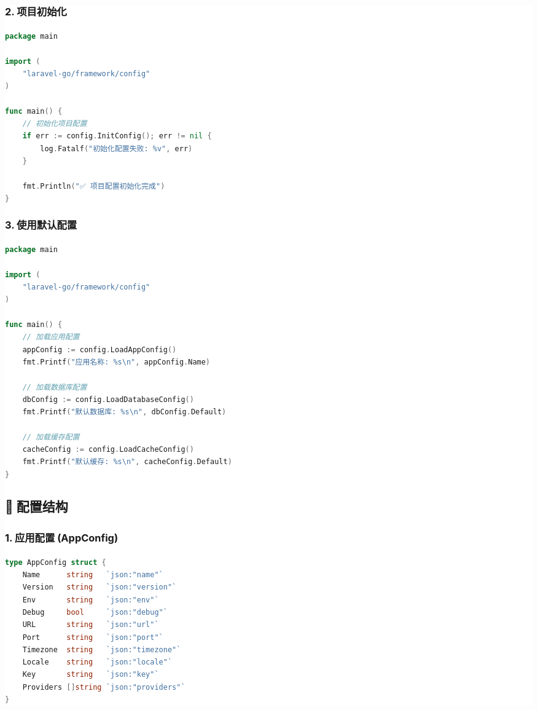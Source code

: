 ### 2. 项目初始化

```go
package main

import (
    "laravel-go/framework/config"
)

func main() {
    // 初始化项目配置
    if err := config.InitConfig(); err != nil {
        log.Fatalf("初始化配置失败: %v", err)
    }

    fmt.Println("✅ 项目配置初始化完成")
}
```

### 3. 使用默认配置

```go
package main

import (
    "laravel-go/framework/config"
)

func main() {
    // 加载应用配置
    appConfig := config.LoadAppConfig()
    fmt.Printf("应用名称: %s\n", appConfig.Name)

    // 加载数据库配置
    dbConfig := config.LoadDatabaseConfig()
    fmt.Printf("默认数据库: %s\n", dbConfig.Default)

    // 加载缓存配置
    cacheConfig := config.LoadCacheConfig()
    fmt.Printf("默认缓存: %s\n", cacheConfig.Default)
}
```

## 🔧 配置结构

### 1. 应用配置 (AppConfig)

```go
type AppConfig struct {
    Name      string   `json:"name"`
    Version   string   `json:"version"`
    Env       string   `json:"env"`
    Debug     bool     `json:"debug"`
    URL       string   `json:"url"`
    Port      string   `json:"port"`
    Timezone  string   `json:"timezone"`
    Locale    string   `json:"locale"`
    Key       string   `json:"key"`
    Providers []string `json:"providers"`
}
```
